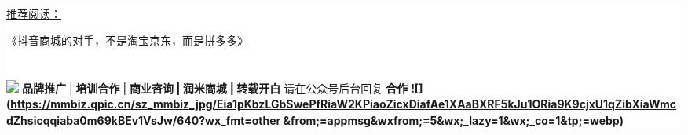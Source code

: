 #
[](https://mp.weixin.qq.com/s?__biz=MjM5NjM5MjQ4MQ==&mid=2651734816&idx=2&sn=416bba06a37910011c558bba377b85f4&chksm=bd13186e8a6491786e37705f8b3f7c1d247b93a87a8f7ab76a86bac9904c60bdff8eb99fa87f&token=1956885682&lang=zh_CN&scene=21#wechat_redirect)

#
[](https://mp.weixin.qq.com/s?__biz=MjM5NjM5MjQ4MQ==&mid=2651735278&idx=2&sn=b54a64b652ef1fe8ce83f6e53dc0a785&chksm=bd131fa08a6496b6fc0552cfdbb584aa9cc1797780e8f0343b2dbea210daca4fbc5a7b5ca7e0&token=1288058866&lang=zh_CN&scene=21#wechat_redirect)

#
[](https://mp.weixin.qq.com/s?__biz=MjM5NjM5MjQ4MQ==&mid=2651735486&idx=2&sn=5c815dd04627a058221296b1b90f1d76&chksm=bd131ef08a6497e68126bda4d7fbf5a7672eee0003919eb5777aba366c02821dce0cf2be10f5&token=1868793499&lang=zh_CN&scene=21#wechat_redirect)

#
[推荐阅读：](https://mp.weixin.qq.com/s?__biz=MjM5NjM5MjQ4MQ==&mid=2651734816&idx=1&sn=0a60587bb7b6e694b6813bbc48e6c3a6&scene=21#wechat_redirect)

[《抖音商城的对手，不是淘宝京东，而是拼多多》](https://mp.weixin.qq.com/s?__biz=MjM5NjM5MjQ4MQ==&mid=2651734816&idx=1&sn=0a60587bb7b6e694b6813bbc48e6c3a6&scene=21#wechat_redirect)

#
[](https://mp.weixin.qq.com/s?__biz=MjM5NjM5MjQ4MQ==&mid=2651735507&idx=2&sn=aafaa60cabb5e100761804dcdf5dc2b7&chksm=bd131e9d8a64978be695b83fe00566cbe4f032f32a64c791f45397388f9deb9101655c3b8f8b&token=1868793499&lang=zh_CN&scene=21#wechat_redirect)

#
[](https://mp.weixin.qq.com/s?__biz=MjM5NjM5MjQ4MQ==&mid=2651735311&idx=2&sn=b3bfac34710cba64c14313927d43657a&chksm=bd131e418a649757c5cc18c0d3baeaf5918ff78548e40fc93a3df28e40860c554db26258b698&token=1288058866&lang=zh_CN&scene=21#wechat_redirect)

![](https://mmbiz.qpic.cn/sz_mmbiz_gif/Eia1pKbzLGbR1TjYzS4ggWicn9NAKL9QS6MAYuIH6NMqIhSiaBVz3kIJwtfK3fTR4XicLVlbcRvGtr3FpwMICOaGBQ/640?wx_fmt=gif&from;=appmsg)
**品牌推广** | **培训合作** | **商业咨询 | 润米商城** **| 转载开白** 请在公众号后台回复 **合作**
**![](https://mmbiz.qpic.cn/sz_mmbiz_jpg/Eia1pKbzLGbSwePfRiaW2KPiaoZicxDiafAe1XAaBXRF5kJu1ORia9K9cjxU1qZibXiaWmcdZhsicqqiaba0m69kBEv1VsJw/640?wx_fmt=other
&from;=appmsg&wxfrom;=5&wx;_lazy=1&wx;_co=1&tp;=webp)**

